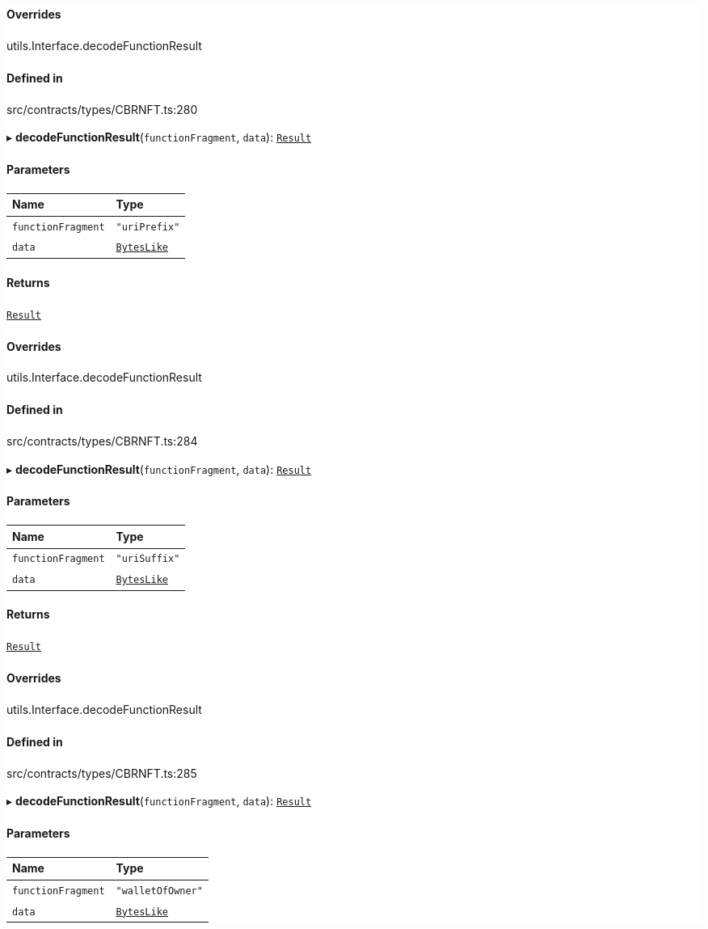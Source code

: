#### Overrides

utils.Interface.decodeFunctionResult

#### Defined in

src/contracts/types/CBRNFT.ts:280

▸ **decodeFunctionResult**(`functionFragment`, `data`): [`Result`](internal_.Result.md)

#### Parameters

| Name | Type |
| :------ | :------ |
| `functionFragment` | ``"uriPrefix"`` |
| `data` | [`BytesLike`](../modules/internal_.md#byteslike) |

#### Returns

[`Result`](internal_.Result.md)

#### Overrides

utils.Interface.decodeFunctionResult

#### Defined in

src/contracts/types/CBRNFT.ts:284

▸ **decodeFunctionResult**(`functionFragment`, `data`): [`Result`](internal_.Result.md)

#### Parameters

| Name | Type |
| :------ | :------ |
| `functionFragment` | ``"uriSuffix"`` |
| `data` | [`BytesLike`](../modules/internal_.md#byteslike) |

#### Returns

[`Result`](internal_.Result.md)

#### Overrides

utils.Interface.decodeFunctionResult

#### Defined in

src/contracts/types/CBRNFT.ts:285

▸ **decodeFunctionResult**(`functionFragment`, `data`): [`Result`](internal_.Result.md)

#### Parameters

| Name | Type |
| :------ | :------ |
| `functionFragment` | ``"walletOfOwner"`` |
| `data` | [`BytesLike`](../modules/internal_.md#byteslike) |
